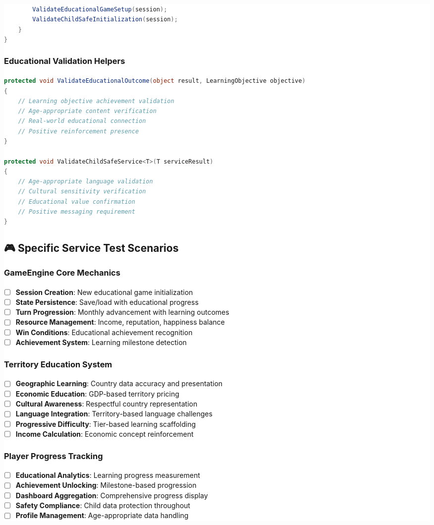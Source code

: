 ```csharp
        ValidateEducationalGameSetup(session);
        ValidateChildSafeInitialization(session);
    }
}
```

### Educational Validation Helpers
```csharp
protected void ValidateEducationalOutcome(object result, LearningObjective objective)
{
    // Learning objective achievement validation
    // Age-appropriate content verification
    // Real-world educational connection
    // Positive reinforcement presence
}

protected void ValidateChildSafeService<T>(T serviceResult)
{
    // Age-appropriate language validation
    // Cultural sensitivity verification
    // Educational value confirmation
    // Positive messaging requirement
}
```

## 🎮 Specific Service Test Scenarios

### GameEngine Core Mechanics
- [ ] **Session Creation**: New educational game initialization
- [ ] **State Persistence**: Save/load with educational progress
- [ ] **Turn Progression**: Monthly advancement with learning outcomes
- [ ] **Resource Management**: Income, reputation, happiness balance
- [ ] **Win Conditions**: Educational achievement recognition
- [ ] **Achievement System**: Learning milestone detection

### Territory Education System
- [ ] **Geographic Learning**: Country data accuracy and presentation
- [ ] **Economic Education**: GDP-based territory pricing
- [ ] **Cultural Awareness**: Respectful country representation
- [ ] **Language Integration**: Territory-based language challenges
- [ ] **Progressive Difficulty**: Tier-based learning scaffolding
- [ ] **Income Calculation**: Economic concept reinforcement

### Player Progress Tracking
- [ ] **Educational Analytics**: Learning progress measurement
- [ ] **Achievement Unlocking**: Milestone-based progression
- [ ] **Dashboard Aggregation**: Comprehensive progress display
- [ ] **Safety Compliance**: Child data protection throughout
- [ ] **Profile Management**: Age-appropriate data handling
